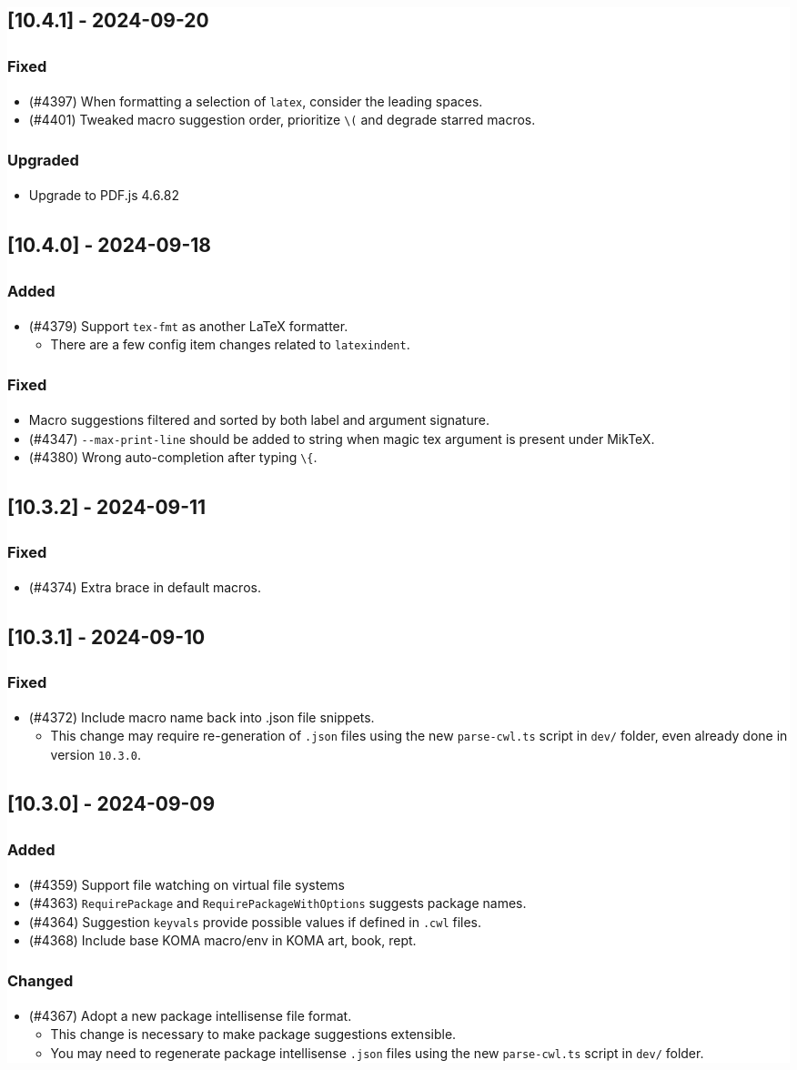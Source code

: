 ## [10.4.1] - 2024-09-20

### Fixed
- (#4397) When formatting a selection of `latex`, consider the leading spaces.
- (#4401) Tweaked macro suggestion order, prioritize `\(` and degrade starred macros.

### Upgraded
- Upgrade to PDF.js 4.6.82

## [10.4.0] - 2024-09-18

### Added
- (#4379) Support `tex-fmt` as another LaTeX formatter.
  - There are a few config item changes related to `latexindent`.

### Fixed
- Macro suggestions filtered and sorted by both label and argument signature.
- (#4347) `--max-print-line` should be added to string when magic tex argument is present under MikTeX.
- (#4380) Wrong auto-completion after typing `\{`.

## [10.3.2] - 2024-09-11

### Fixed
- (#4374) Extra brace in default macros.

## [10.3.1] - 2024-09-10

### Fixed
- (#4372) Include macro name back into .json file snippets.
  - This change may require re-generation of `.json` files using the new `parse-cwl.ts` script in `dev/` folder, even already done in version `10.3.0`.

## [10.3.0] - 2024-09-09

### Added
- (#4359) Support file watching on virtual file systems
- (#4363) `RequirePackage` and `RequirePackageWithOptions` suggests package names.
- (#4364) Suggestion `keyvals` provide possible values if defined in `.cwl` files.
- (#4368) Include base KOMA macro/env in KOMA art, book, rept.

### Changed
- (#4367) Adopt a new package intellisense file format.
  - This change is necessary to make package suggestions extensible.
  - You may need to regenerate package intellisense `.json` files using the new `parse-cwl.ts` script in `dev/` folder.
